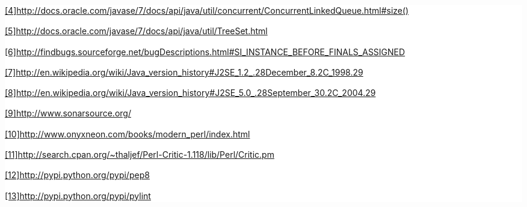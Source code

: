 </div>

<div>

<span
id="ftnt4">[[4]](#ftnt_ref4)</span><http://docs.oracle.com/javase/7/docs/api/java/util/concurrent/ConcurrentLinkedQueue.html#size()>

</div>

<div>

<span
id="ftnt5">[[5]](#ftnt_ref5)</span><http://docs.oracle.com/javase/7/docs/api/java/util/TreeSet.html>

</div>

<div>

<span
id="ftnt6">[[6]](#ftnt_ref6)</span><http://findbugs.sourceforge.net/bugDescriptions.html#SI_INSTANCE_BEFORE_FINALS_ASSIGNED>

</div>

<div>

<span
id="ftnt7">[[7]](#ftnt_ref7)</span><http://en.wikipedia.org/wiki/Java_version_history#J2SE_1.2_.28December_8.2C_1998.29>

</div>

<div>

<span
id="ftnt8">[[8]](#ftnt_ref8)</span><http://en.wikipedia.org/wiki/Java_version_history#J2SE_5.0_.28September_30.2C_2004.29>

</div>

<div>

<span id="ftnt9">[[9]](#ftnt_ref9)</span><http://www.sonarsource.org/>

</div>

<div>

<span
id="ftnt10">[[10]](#ftnt_ref10)</span><http://www.onyxneon.com/books/modern_perl/index.html>

</div>

<div>

<span
id="ftnt11">[[11]](#ftnt_ref11)</span><http://search.cpan.org/~thaljef/Perl-Critic-1.118/lib/Perl/Critic.pm>

</div>

<div>

<span
id="ftnt12">[[12]](#ftnt_ref12)</span><http://pypi.python.org/pypi/pep8>

</div>

<div>

<span
id="ftnt13">[[13]](#ftnt_ref13)</span><http://pypi.python.org/pypi/pylint>

</div>
